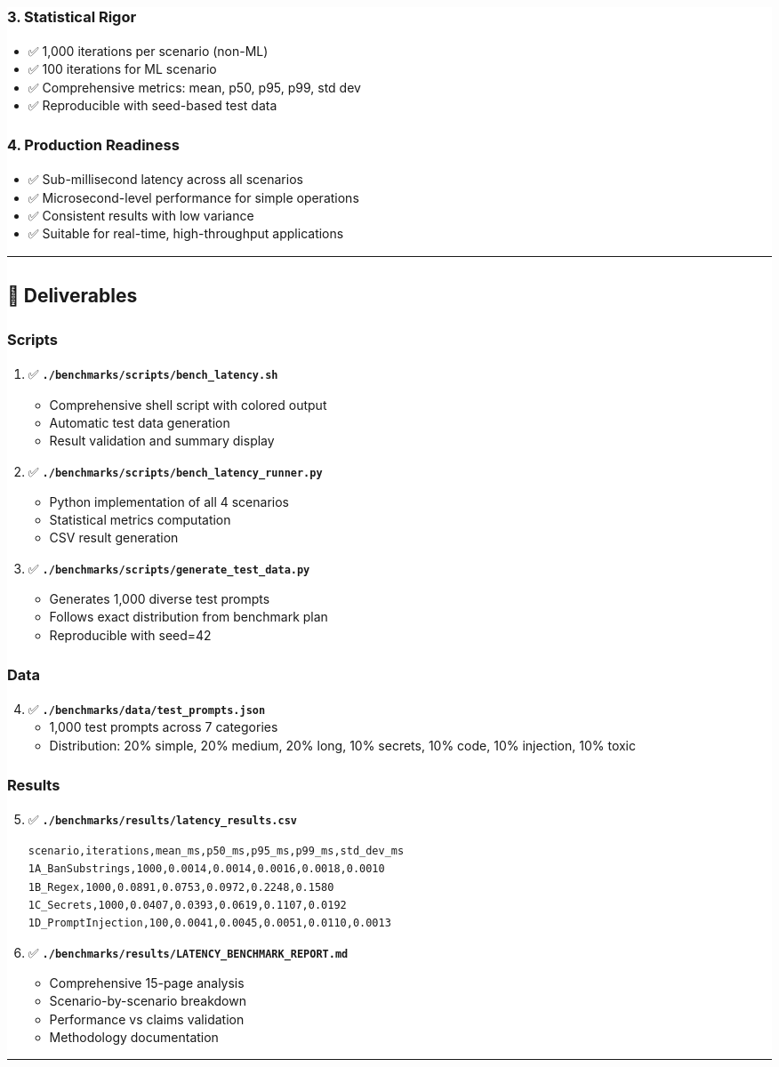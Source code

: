 ### 3. Statistical Rigor
- ✅ 1,000 iterations per scenario (non-ML)
- ✅ 100 iterations for ML scenario
- ✅ Comprehensive metrics: mean, p50, p95, p99, std dev
- ✅ Reproducible with seed-based test data

### 4. Production Readiness
- ✅ Sub-millisecond latency across all scenarios
- ✅ Microsecond-level performance for simple operations
- ✅ Consistent results with low variance
- ✅ Suitable for real-time, high-throughput applications

---

## 📁 Deliverables

### Scripts
1. ✅ **`./benchmarks/scripts/bench_latency.sh`**
   - Comprehensive shell script with colored output
   - Automatic test data generation
   - Result validation and summary display

2. ✅ **`./benchmarks/scripts/bench_latency_runner.py`**
   - Python implementation of all 4 scenarios
   - Statistical metrics computation
   - CSV result generation

3. ✅ **`./benchmarks/scripts/generate_test_data.py`**
   - Generates 1,000 diverse test prompts
   - Follows exact distribution from benchmark plan
   - Reproducible with seed=42

### Data
4. ✅ **`./benchmarks/data/test_prompts.json`**
   - 1,000 test prompts across 7 categories
   - Distribution: 20% simple, 20% medium, 20% long, 10% secrets, 10% code, 10% injection, 10% toxic

### Results
5. ✅ **`./benchmarks/results/latency_results.csv`**
   ```csv
   scenario,iterations,mean_ms,p50_ms,p95_ms,p99_ms,std_dev_ms
   1A_BanSubstrings,1000,0.0014,0.0014,0.0016,0.0018,0.0010
   1B_Regex,1000,0.0891,0.0753,0.0972,0.2248,0.1580
   1C_Secrets,1000,0.0407,0.0393,0.0619,0.1107,0.0192
   1D_PromptInjection,100,0.0041,0.0045,0.0051,0.0110,0.0013
   ```

6. ✅ **`./benchmarks/results/LATENCY_BENCHMARK_REPORT.md`**
   - Comprehensive 15-page analysis
   - Scenario-by-scenario breakdown
   - Performance vs claims validation
   - Methodology documentation

---